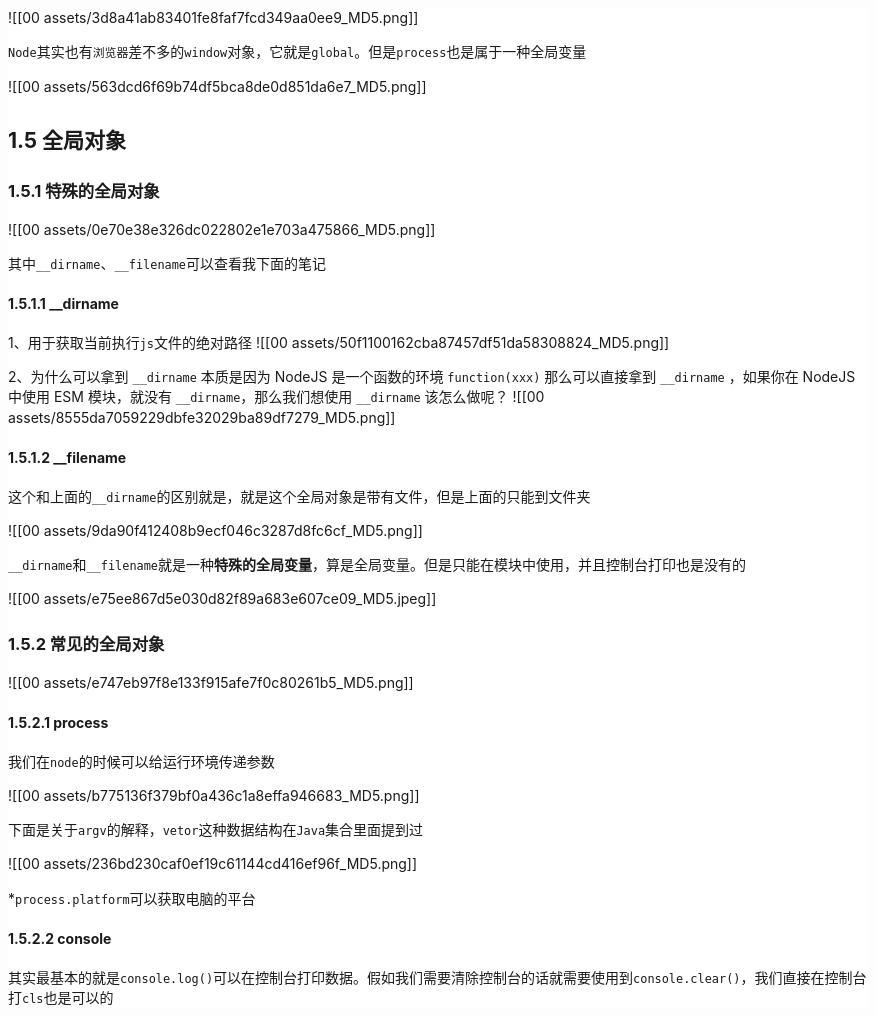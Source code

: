![[00 assets/3d8a41ab83401fe8faf7fcd349aa0ee9_MD5.png]]

`Node`其实也有`浏览器`差不多的`window`对象，它就是`global`。但是`process`也是属于一种全局变量

![[00 assets/563dcd6f69b74df5bca8de0d851da6e7_MD5.png]]

## 1.5 全局对象

### 1.5.1 特殊的全局对象

![[00 assets/0e70e38e326dc022802e1e703a475866_MD5.png]]

其中`__dirname`、`__filename`可以查看我下面的笔记

#### 1.5.1.1 __dirname

1、用于获取当前执行`js`文件的绝对路径
![[00 assets/50f1100162cba87457df51da58308824_MD5.png]]

2、为什么可以拿到 `__dirname` 本质是因为 NodeJS 是一个函数的环境 `function(xxx)` 那么可以直接拿到 `__dirname` ，如果你在 NodeJS 中使用 ESM 模块，就没有 `__dirname`，那么我们想使用 `__dirname` 该怎么做呢？
![[00 assets/8555da7059229dbfe32029ba89df7279_MD5.png]]

#### 1.5.1.2 \_\_filename

这个和上面的`__dirname`的区别就是，就是这个全局对象是带有文件，但是上面的只能到文件夹

![[00 assets/9da90f412408b9ecf046c3287d8fc6cf_MD5.png]]

`__dirname`和`__filename`就是一种**特殊的全局变量**，算是全局变量。但是只能在模块中使用，并且控制台打印也是没有的

![[00 assets/e75ee867d5e030d82f89a683e607ce09_MD5.jpeg]]

### 1.5.2 常见的全局对象

![[00 assets/e747eb97f8e133f915afe7f0c80261b5_MD5.png]]

#### 1.5.2.1 process

我们在`node`的时候可以给运行环境传递参数

![[00 assets/b775136f379bf0a436c1a8effa946683_MD5.png]]

下面是关于`argv`的解释，`vetor`这种数据结构在`Java`集合里面提到过

![[00 assets/236bd230caf0ef19c61144cd416ef96f_MD5.png]]

\*`process.platform`可以获取电脑的平台

#### 1.5.2.2 console

其实最基本的就是`console.log()`可以在控制台打印数据。假如我们需要清除控制台的话就需要使用到`console.clear()`，我们直接在控制台打`cls`也是可以的
